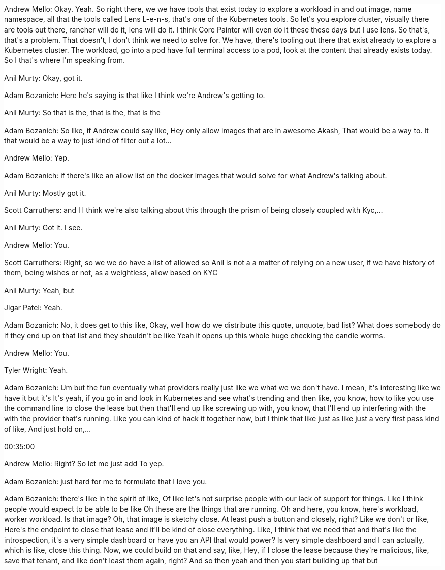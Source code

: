 Andrew Mello: Okay. Yeah. So right there, we we have tools that exist today to explore a workload in and out image, name namespace, all that the tools called Lens L-e-n-s, that's one of the Kubernetes tools. So let's you explore cluster, visually there are tools out there, rancher will do it, lens will do it. I think Core Painter will even do it these these days but I use lens. So that's, that's a problem. That doesn't, I don't think we need to solve for. We have, there's tooling out there that exist already to explore a Kubernetes cluster. The workload, go into a pod have full terminal access to a pod, look at the content that already exists today. So I that's where I'm speaking from.

Anil Murty: Okay, got it.

Adam Bozanich: Here he's saying is that like I think we're Andrew's getting to.

Anil Murty: So that is the, that is the, that is the

Adam Bozanich: So like, if Andrew could say like, Hey only allow images that are in awesome Akash, That would be a way to. It that would be a way to just kind of filter out a lot…

Andrew Mello: Yep.

Adam Bozanich: if there's like an allow list on the docker images that would solve for what Andrew's talking about.

Anil Murty: Mostly got it.

Scott Carruthers: and I I think we're also talking about this through the prism of being closely coupled with Kyc,…

Anil Murty:  Got it. I see.

Andrew Mello: You.

Scott Carruthers: Right, so we we do have a list of allowed so Anil is not a a matter of relying on a new user, if we have history of them, being wishes or not, as a weightless, allow based on KYC

Anil Murty: Yeah, but

Jigar Patel: Yeah.

Adam Bozanich: No, it does get to this like, Okay, well how do we distribute this quote, unquote, bad list? What does somebody do if they end up on that list and they shouldn't be like Yeah it opens up this whole huge checking the candle worms.

Andrew Mello: You.

Tyler Wright: Yeah.

Adam Bozanich: Um but the fun eventually what providers really just like we what we we don't have. I mean, it's interesting like we have it but it's It's yeah, if you go in and look in Kubernetes and see what's trending and then like, you know, how to like you use the command line to close the lease but then that'll end up like screwing up with, you know, that I'll end up interfering with the with the provider that's running. Like you can kind of hack it together now, but I think that like just as like just a very first pass kind of like, And just hold on,…

00:35:00

Andrew Mello: Right? So let me just add To yep.

Adam Bozanich: just hard for me to formulate that I love you.

Adam Bozanich:  there's like in the spirit of like, Of like let's not surprise people with our lack of support for things. Like I think people would expect to be able to be like Oh these are the things that are running. Oh and here, you know, here's workload, worker workload. Is that image? Oh, that image is sketchy close. At least push a button and closely, right? Like we don't or like, Here's the endpoint to close that lease and it'll be kind of close everything. Like, I think that we need that and that's like the introspection, it's a very simple dashboard or have you an API that would power? Is very simple dashboard and I can actually, which is like, close this thing. Now, we could build on that and say, like, Hey, if I close the lease because they're malicious, like, save that tenant, and like don't least them again, right? And so then yeah and then you start building up that but
